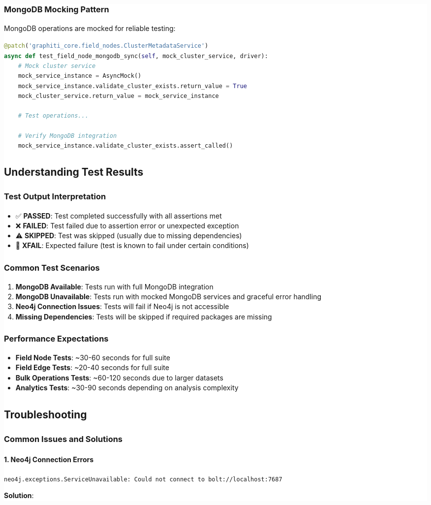 ### MongoDB Mocking Pattern

MongoDB operations are mocked for reliable testing:

```python
@patch('graphiti_core.field_nodes.ClusterMetadataService')
async def test_field_node_mongodb_sync(self, mock_cluster_service, driver):
    # Mock cluster service
    mock_service_instance = AsyncMock()
    mock_service_instance.validate_cluster_exists.return_value = True
    mock_cluster_service.return_value = mock_service_instance

    # Test operations...

    # Verify MongoDB integration
    mock_service_instance.validate_cluster_exists.assert_called()
```

## Understanding Test Results

### Test Output Interpretation

- ✅ **PASSED**: Test completed successfully with all assertions met
- ❌ **FAILED**: Test failed due to assertion error or unexpected exception
- ⚠️ **SKIPPED**: Test was skipped (usually due to missing dependencies)
- 🔄 **XFAIL**: Expected failure (test is known to fail under certain conditions)

### Common Test Scenarios

1. **MongoDB Available**: Tests run with full MongoDB integration
2. **MongoDB Unavailable**: Tests run with mocked MongoDB services and graceful error handling
3. **Neo4j Connection Issues**: Tests will fail if Neo4j is not accessible
4. **Missing Dependencies**: Tests will be skipped if required packages are missing

### Performance Expectations

- **Field Node Tests**: ~30-60 seconds for full suite
- **Field Edge Tests**: ~20-40 seconds for full suite
- **Bulk Operations Tests**: ~60-120 seconds due to larger datasets
- **Analytics Tests**: ~30-90 seconds depending on analysis complexity

## Troubleshooting

### Common Issues and Solutions

#### 1. Neo4j Connection Errors

```
neo4j.exceptions.ServiceUnavailable: Could not connect to bolt://localhost:7687
```

**Solution**:
